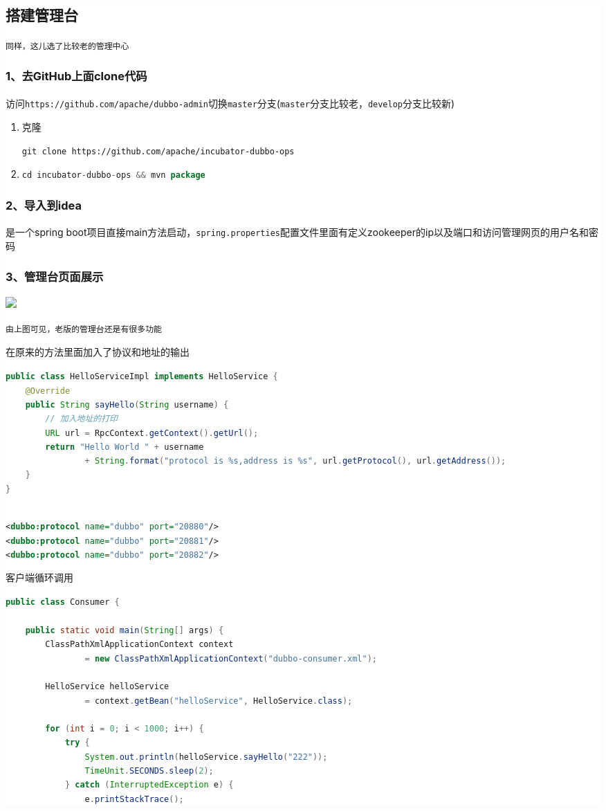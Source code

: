 
## 搭建管理台

`同样，这儿选了比较老的管理中心`

### 1、去GitHub上面clone代码

访问`https://github.com/apache/dubbo-admin`切换`master`分支(`master`分支比较老，`develop`分支比较新)

1. 克隆

   `git clone https://github.com/apache/incubator-dubbo-ops`

2. ```java
   cd incubator-dubbo-ops && mvn package
   ```

### 2、导入到idea

是一个spring boot项目直接main方法启动，`spring.properties`配置文件里面有定义zookeeper的ip以及端口和访问管理网页的用户名和密码

### 3、管理台页面展示

![](./img/1.png)

`由上图可见，老版的管理台还是有很多功能`

在原来的方法里面加入了协议和地址的输出

```java
public class HelloServiceImpl implements HelloService {
    @Override
    public String sayHello(String username) {
        // 加入地址的打印
        URL url = RpcContext.getContext().getUrl();
        return "Hello World " + username
                + String.format("protocol is %s,address is %s", url.getProtocol(), url.getAddress());
    }
}
```

```xml

<dubbo:protocol name="dubbo" port="20880"/>
<dubbo:protocol name="dubbo" port="20881"/>
<dubbo:protocol name="dubbo" port="20882"/>
```

客户端循环调用

```java
public class Consumer {

    public static void main(String[] args) {
        ClassPathXmlApplicationContext context
                = new ClassPathXmlApplicationContext("dubbo-consumer.xml");

        HelloService helloService
                = context.getBean("helloService", HelloService.class);

        for (int i = 0; i < 1000; i++) {
            try {
                System.out.println(helloService.sayHello("222"));
                TimeUnit.SECONDS.sleep(2);
            } catch (InterruptedException e) {
                e.printStackTrace();
```